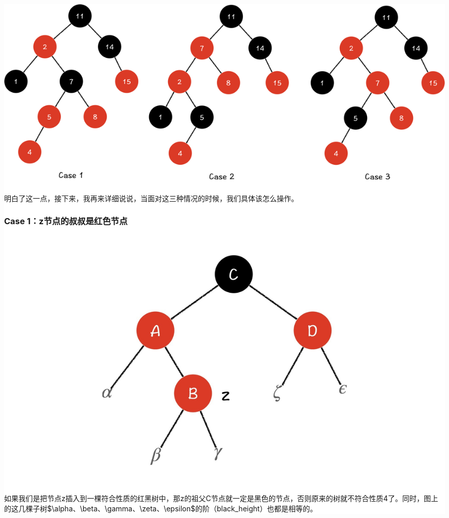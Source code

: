 ![](./httpsstatic001geekbangorgresourceimage9c5d9c1a68ecd15be17e74b00295f0f9745d.jpg "图2：三种元素插入情况")

明白了这一点，接下来，我再来详细说说，当面对这三种情况的时候，我们具体该怎么操作。

### Case 1：z节点的叔叔是红色节点

![](./httpsstatic001geekbangorgresourceimage1dfc1d8e9bb6504ca7a08cf478a8f3f641fc.jpeg "图3：Case1示意图")

如果我们是把节点z插入到一棵符合性质的红黑树中，那z的祖父C节点就一定是黑色的节点，否则原来的树就不符合性质4了。同时，图上的这几棵子树\$\\alpha、\\beta、\\gamma、\\zeta、\\epsilon\$的阶（black\_height）也都是相等的。
